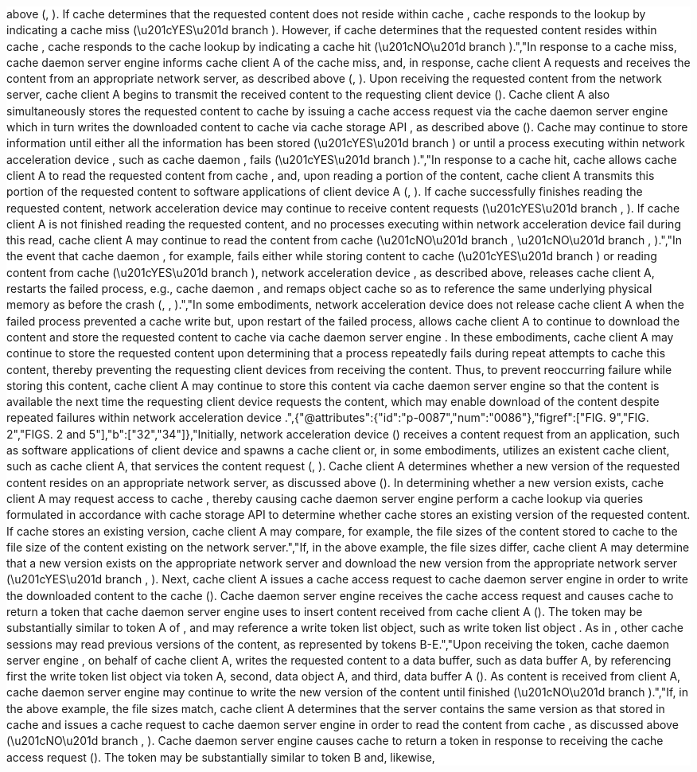 above (, ). If cache  determines that the requested content does not reside within cache , cache  responds to the lookup by indicating a cache miss (\u201cYES\u201d branch ). However, if cache  determines that the requested content resides within cache , cache  responds to the cache lookup by indicating a cache hit (\u201cNO\u201d branch ).","In response to a cache miss, cache daemon server engine  informs cache client A of the cache miss, and, in response, cache client A requests and receives the content from an appropriate network server, as described above (, ). Upon receiving the requested content from the network server, cache client A begins to transmit the received content to the requesting client device  (). Cache client A also simultaneously stores the requested content to cache  by issuing a cache access request via the cache daemon server engine  which in turn writes the downloaded content to cache  via cache storage API , as described above (). Cache  may continue to store information until either all the information has been stored (\u201cYES\u201d branch ) or until a process executing within network acceleration device , such as cache daemon , fails (\u201cYES\u201d branch ).","In response to a cache hit, cache  allows cache client A to read the requested content from cache , and, upon reading a portion of the content, cache client A transmits this portion of the requested content to software applications  of client device A (, ). If cache  successfully finishes reading the requested content, network acceleration device  may continue to receive content requests (\u201cYES\u201d branch , ). If cache client A is not finished reading the requested content, and no processes executing within network acceleration device  fail during this read, cache client A may continue to read the content from cache  (\u201cNO\u201d branch , \u201cNO\u201d branch , ).","In the event that cache daemon , for example, fails either while storing content to cache  (\u201cYES\u201d branch ) or reading content from cache  (\u201cYES\u201d branch ), network acceleration device , as described above, releases cache client A, restarts the failed process, e.g., cache daemon , and remaps object cache  so as to reference the same underlying physical memory as before the crash (, , ).","In some embodiments, network acceleration device  does not release cache client A when the failed process prevented a cache write but, upon restart of the failed process, allows cache client A to continue to download the content and store the requested content to cache  via cache daemon server engine . In these embodiments, cache client A may continue to store the requested content upon determining that a process repeatedly fails during repeat attempts to cache this content, thereby preventing the requesting client devices  from receiving the content. Thus, to prevent reoccurring failure while storing this content, cache client A may continue to store this content via cache daemon server engine  so that the content is available the next time the requesting client device  requests the content, which may enable download of the content despite repeated failures within network acceleration device .",{"@attributes":{"id":"p-0087","num":"0086"},"figref":["FIG. 9","FIG. 2","FIGS. 2 and 5"],"b":["32","34"]},"Initially, network acceleration device  () receives a content request from an application, such as software applications  of client device  and spawns a cache client or, in some embodiments, utilizes an existent cache client, such as cache client A, that services the content request (, ). Cache client A determines whether a new version of the requested content resides on an appropriate network server, as discussed above (). In determining whether a new version exists, cache client A may request access to cache , thereby causing cache daemon server engine  perform a cache lookup via queries formulated in accordance with cache storage API  to determine whether cache  stores an existing version of the requested content. If cache  stores an existing version, cache client A may compare, for example, the file sizes of the content stored to cache  to the file size of the content existing on the network server.","If, in the above example, the file sizes differ, cache client A may determine that a new version exists on the appropriate network server and download the new version from the appropriate network server (\u201cYES\u201d branch , ). Next, cache client A issues a cache access request to cache daemon server engine  in order to write the downloaded content to the cache (). Cache daemon server engine  receives the cache access request and causes cache  to return a token that cache daemon server engine  uses to insert content received from cache client A (). The token may be substantially similar to token A of , and may reference a write token list object, such as write token list object . As in , other cache sessions may read previous versions of the content, as represented by tokens B-E.","Upon receiving the token, cache daemon server engine , on behalf of cache client A, writes the requested content to a data buffer, such as data buffer A, by referencing first the write token list object  via token A, second, data object A, and third, data buffer A (). As content is received from client A, cache daemon server engine  may continue to write the new version of the content until finished (\u201cNO\u201d branch ).","If, in the above example, the file sizes match, cache client A determines that the server contains the same version as that stored in cache  and issues a cache request to cache daemon server engine  in order to read the content from cache , as discussed above (\u201cNO\u201d branch , ). Cache daemon server engine  causes cache  to return a token in response to receiving the cache access request (). The token may be substantially similar to token B and, likewise,